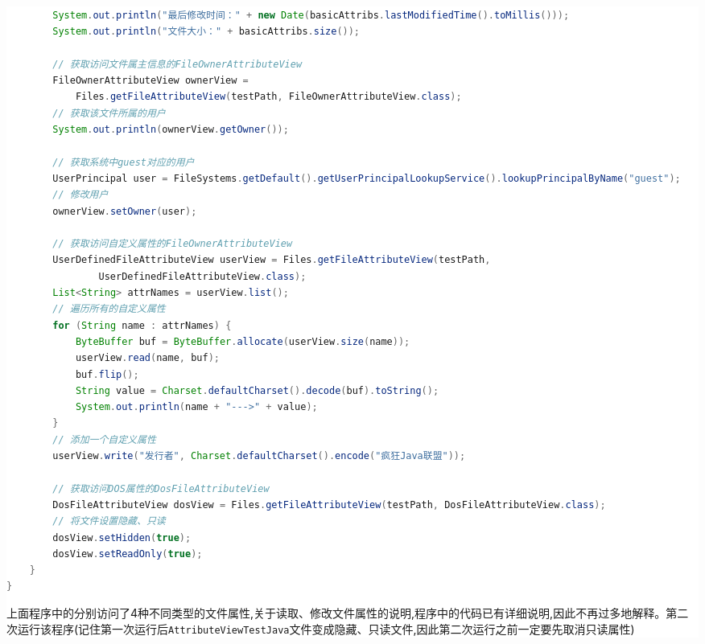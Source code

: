 ```java
        System.out.println("最后修改时间：" + new Date(basicAttribs.lastModifiedTime().toMillis()));
        System.out.println("文件大小：" + basicAttribs.size());

        // 获取访问文件属主信息的FileOwnerAttributeView
        FileOwnerAttributeView ownerView =
            Files.getFileAttributeView(testPath, FileOwnerAttributeView.class);
        // 获取该文件所属的用户
        System.out.println(ownerView.getOwner());
        
        // 获取系统中guest对应的用户
        UserPrincipal user = FileSystems.getDefault().getUserPrincipalLookupService().lookupPrincipalByName("guest");
        // 修改用户
        ownerView.setOwner(user);

        // 获取访问自定义属性的FileOwnerAttributeView
        UserDefinedFileAttributeView userView = Files.getFileAttributeView(testPath,
                UserDefinedFileAttributeView.class);
        List<String> attrNames = userView.list();
        // 遍历所有的自定义属性
        for (String name : attrNames) {
            ByteBuffer buf = ByteBuffer.allocate(userView.size(name));
            userView.read(name, buf);
            buf.flip();
            String value = Charset.defaultCharset().decode(buf).toString();
            System.out.println(name + "--->" + value);
        }
        // 添加一个自定义属性
        userView.write("发行者", Charset.defaultCharset().encode("疯狂Java联盟"));

        // 获取访问DOS属性的DosFileAttributeView
        DosFileAttributeView dosView = Files.getFileAttributeView(testPath, DosFileAttributeView.class);
        // 将文件设置隐藏、只读
        dosView.setHidden(true);
        dosView.setReadOnly(true);
    }
}
```
上面程序中的分别访问了4种不同类型的文件属性,关于读取、修改文件属性的说明,程序中的代码已有详细说明,因此不再过多地解释。第二次运行该程序(记住第一次运行后`AttributeViewTestJava`文件变成隐藏、只读文件,因此第二次运行之前一定要先取消只读属性)
